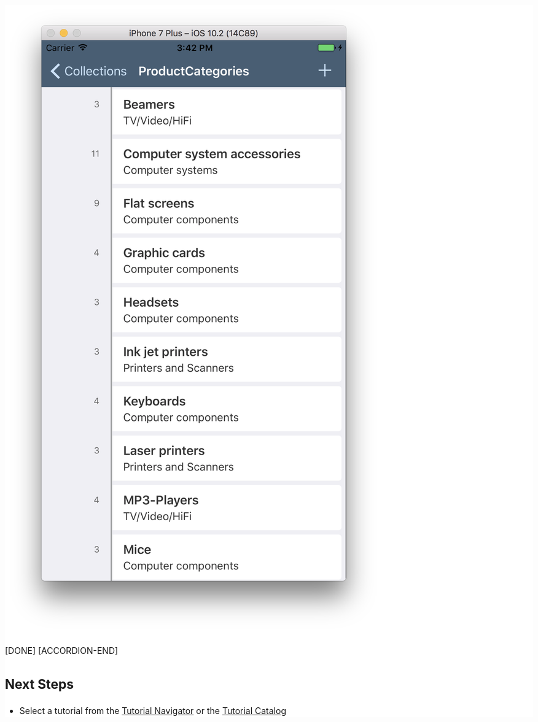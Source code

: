 ![SAP Fiori for iOS Mentor app](fiori-ios-scpms-mentor-10.png)

[DONE]
[ACCORDION-END]


## Next Steps
- Select a tutorial from the [Tutorial Navigator](http://www.sap.com/developer/tutorial-navigator.html) or the [Tutorial Catalog](http://www.sap.com/developer/tutorials.html)
